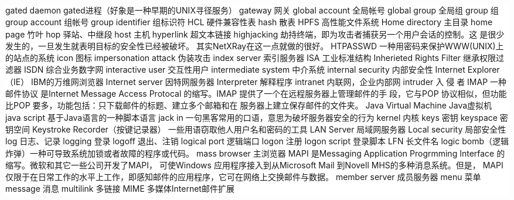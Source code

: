 gated daemon gated进程（好象是一种早期的UNIX寻径服务）
gateway 网关
global account 全局帐号
global group 全局组
group 组
group account 组帐号
group identifier 组标识符
HCL 硬件兼容性表
hash 散表
HPFS 高性能文件系统
Home directory 主目录
home page 竹叶
hop 驿站、中继段
host 主机
hyperlink 超文本链接
highjacking 劫持终端，即为攻击者捕获另一个用户会话的控制。这
是很少发生的，一旦发生就表明目标的安全性已经被破坏。
其实NetXRay在这一点就做的很好。
HTPASSWD 一种用密码来保护WWW(UNIX)上的站点的系统
icon 图标
impersonation attack 伪装攻击
index server 索引服务器
ISA 工业标准结构
Inherieted Rights Filter 继承权限过滤器
ISDN 综合业务数字网
interactive user 交互性用户
intermediate system 中介系统
internal security 内部安全性
Internet Explorer（IE） IBM的万维网浏览器
Internet server 因特网服务器
Interpreter 解释程序
intranet 内联网，企业内部网
intruder 入 侵 者
IMAP 一种邮件协议
是Internet Message Access Protocal 的缩写。IMAP 提供了一个在远程服务器上管理邮件的手
段，它与POP 协议相似，但功能比POP 要多，功能包括：只下载邮件的标题、建立多个邮箱和在
服务器上建立保存邮件的文件夹。
Java Virtual Machine Java虚拟机
java script 基于Java语言的一种脚本语言
jack in 一句黑客常用的口语，意思为破坏服务器安全的行为
kernel 内核
keys 密钥
keyspace 密钥空间
Keystroke Recorder（按键记录器） 一些用语窃取他人用户名和密码的工具
LAN Server 局域网服务器
Local security 局部安全性
log 日志、记录
logging 登录
logoff 退出、注销
logical port 逻辑端口
logon 注册
logon script 登录脚本
LFN 长文件名
logic bomb（逻辑炸弹）一种可导致系统加锁或者故障的程序或代码。
mass browser 主浏览器
MAPI
是Messaging Application Progrmming Interface 的缩写。微软和其它一些公司开发了MAPI，
可使Windows 应用程序接入到从Microsoft Mail 到Novell MHS的多种消息系统。但是， MAPI
仅限于在日常工作的水平上工作，即感知邮件的应用程序，它可在网络上交换邮件与数据。
member server 成员服务器
menu 菜单
message 消息
multilink 多链接
MIME 多媒体Internet邮件扩展